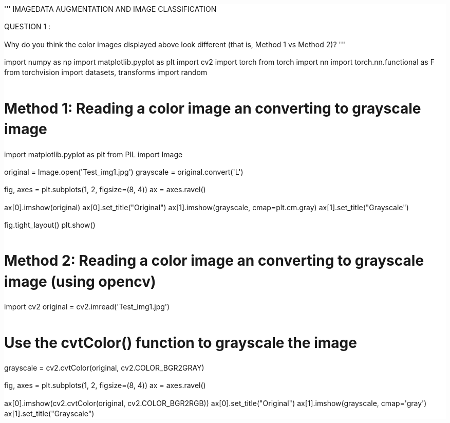 '''
IMAGEDATA AUGMENTATION AND IMAGE CLASSIFICATION


QUESTION 1 :

Why do you think the color images displayed above look different (that is, Method 1 vs Method 2)?
'''

import numpy as np
import matplotlib.pyplot as plt
import cv2
import torch
from torch import nn
import torch.nn.functional as F
from torchvision import datasets, transforms
import random

# Method 1: Reading a color image an converting to grayscale image

import matplotlib.pyplot as plt
from PIL import Image

original = Image.open('Test_img1.jpg')
grayscale = original.convert('L')

fig, axes = plt.subplots(1, 2, figsize=(8, 4))
ax = axes.ravel()

ax[0].imshow(original)
ax[0].set_title("Original")
ax[1].imshow(grayscale, cmap=plt.cm.gray)
ax[1].set_title("Grayscale")

fig.tight_layout()
plt.show()

# Method 2: Reading a color image an converting to grayscale image (using opencv)

import cv2
original = cv2.imread('Test_img1.jpg')

# Use the cvtColor() function to grayscale the image
grayscale = cv2.cvtColor(original, cv2.COLOR_BGR2GRAY)

fig, axes = plt.subplots(1, 2, figsize=(8, 4))
ax = axes.ravel()

ax[0].imshow(cv2.cvtColor(original, cv2.COLOR_BGR2RGB))
ax[0].set_title("Original")
ax[1].imshow(grayscale, cmap='gray')
ax[1].set_title("Grayscale")
